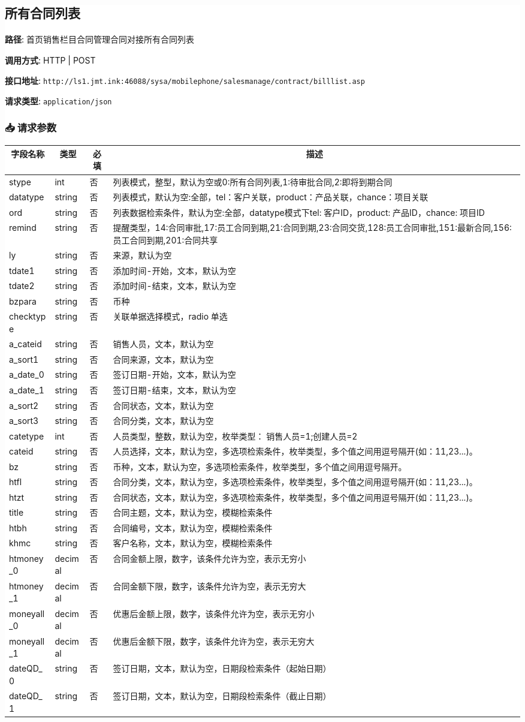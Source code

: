 
## 所有合同列表

**路径**: 首页销售栏目合同管理合同对接所有合同列表

**调用方式**: HTTP | POST

**接口地址**: `http://ls1.jmt.ink:46088/sysa/mobilephone/salesmanage/contract/billlist.asp`

**请求类型**: `application/json`

### 📥 请求参数

| 字段名称 | 类型 | 必填 | 描述 |
|----------|------|------|------|
| stype | int | 否 | 列表模式，整型，默认为空或0:所有合同列表,1:待审批合同,2:即将到期合同 |
| datatype | string | 否 | 列表模式，默认为空:全部，tel：客户关联，product：产品关联，chance：项目关联 |
| ord | string | 否 | 列表数据检索条件，默认为空:全部，datatype模式下tel: 客户ID，product: 产品ID，chance: 项目ID |
| remind | string | 否 | 提醒类型，14:合同审批,17:员工合同到期,21:合同到期,23:合同交货,128:员工合同审批,151:最新合同,156:员工合同到期,201:合同共享 |
| ly | string | 否 | 来源，默认为空 |
| tdate1 | string | 否 | 添加时间-开始，文本，默认为空 |
| tdate2 | string | 否 | 添加时间-结束，文本，默认为空 |
| bzpara | string | 否 | 币种 |
| checktype | string | 否 | 关联单据选择模式，radio 单选 |
| a_cateid | string | 否 | 销售人员，文本，默认为空 |
| a_sort1 | string | 否 | 合同来源，文本，默认为空 |
| a_date_0 | string | 否 | 签订日期-开始，文本，默认为空 |
| a_date_1 | string | 否 | 签订日期-结束，文本，默认为空 |
| a_sort2 | string | 否 | 合同状态，文本，默认为空 |
| a_sort3 | string | 否 | 合同分类，文本，默认为空 |
| catetype | int | 否 | 人员类型，整数，默认为空，枚举类型： 销售人员=1;创建人员=2 |
| cateid | string | 否 | 人员选择，文本，默认为空，多选项检索条件，枚举类型，多个值之间用逗号隔开(如：11,23...)。 |
| bz | string | 否 | 币种，文本，默认为空，多选项检索条件，枚举类型，多个值之间用逗号隔开。 |
| htfl | string | 否 | 合同分类，文本，默认为空，多选项检索条件，枚举类型，多个值之间用逗号隔开(如：11,23...)。 |
| htzt | string | 否 | 合同状态，文本，默认为空，多选项检索条件，枚举类型，多个值之间用逗号隔开(如：11,23...)。 |
| title | string | 否 | 合同主题，文本，默认为空，模糊检索条件 |
| htbh | string | 否 | 合同编号，文本，默认为空，模糊检索条件 |
| khmc | string | 否 | 客户名称，文本，默认为空，模糊检索条件 |
| htmoney_0 | decimal | 否 | 合同金额上限，数字，该条件允许为空，表示无穷小 |
| htmoney_1 | decimal | 否 | 合同金额下限，数字，该条件允许为空，表示无穷大 |
| moneyall_0 | decimal | 否 | 优惠后金额上限，数字，该条件允许为空，表示无穷小 |
| moneyall_1 | decimal | 否 | 优惠后金额下限，数字，该条件允许为空，表示无穷大 |
| dateQD_0 | string | 否 | 签订日期，文本，默认为空，日期段检索条件（起始日期） |
| dateQD_1 | string | 否 | 签订日期，文本，默认为空，日期段检索条件（截止日期） |
